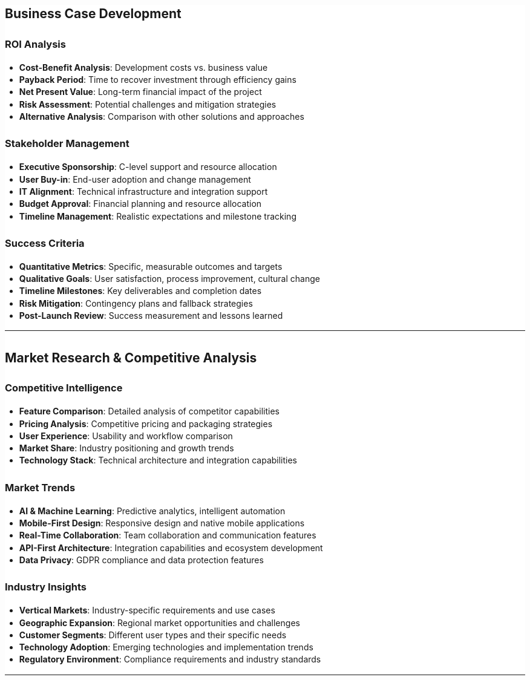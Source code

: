 
## Business Case Development

### ROI Analysis
- **Cost-Benefit Analysis**: Development costs vs. business value
- **Payback Period**: Time to recover investment through efficiency gains
- **Net Present Value**: Long-term financial impact of the project
- **Risk Assessment**: Potential challenges and mitigation strategies
- **Alternative Analysis**: Comparison with other solutions and approaches

### Stakeholder Management
- **Executive Sponsorship**: C-level support and resource allocation
- **User Buy-in**: End-user adoption and change management
- **IT Alignment**: Technical infrastructure and integration support
- **Budget Approval**: Financial planning and resource allocation
- **Timeline Management**: Realistic expectations and milestone tracking

### Success Criteria
- **Quantitative Metrics**: Specific, measurable outcomes and targets
- **Qualitative Goals**: User satisfaction, process improvement, cultural change
- **Timeline Milestones**: Key deliverables and completion dates
- **Risk Mitigation**: Contingency plans and fallback strategies
- **Post-Launch Review**: Success measurement and lessons learned

---

## Market Research & Competitive Analysis

### Competitive Intelligence
- **Feature Comparison**: Detailed analysis of competitor capabilities
- **Pricing Analysis**: Competitive pricing and packaging strategies
- **User Experience**: Usability and workflow comparison
- **Market Share**: Industry positioning and growth trends
- **Technology Stack**: Technical architecture and integration capabilities

### Market Trends
- **AI & Machine Learning**: Predictive analytics, intelligent automation
- **Mobile-First Design**: Responsive design and native mobile applications
- **Real-Time Collaboration**: Team collaboration and communication features
- **API-First Architecture**: Integration capabilities and ecosystem development
- **Data Privacy**: GDPR compliance and data protection features

### Industry Insights
- **Vertical Markets**: Industry-specific requirements and use cases
- **Geographic Expansion**: Regional market opportunities and challenges
- **Customer Segments**: Different user types and their specific needs
- **Technology Adoption**: Emerging technologies and implementation trends
- **Regulatory Environment**: Compliance requirements and industry standards

---